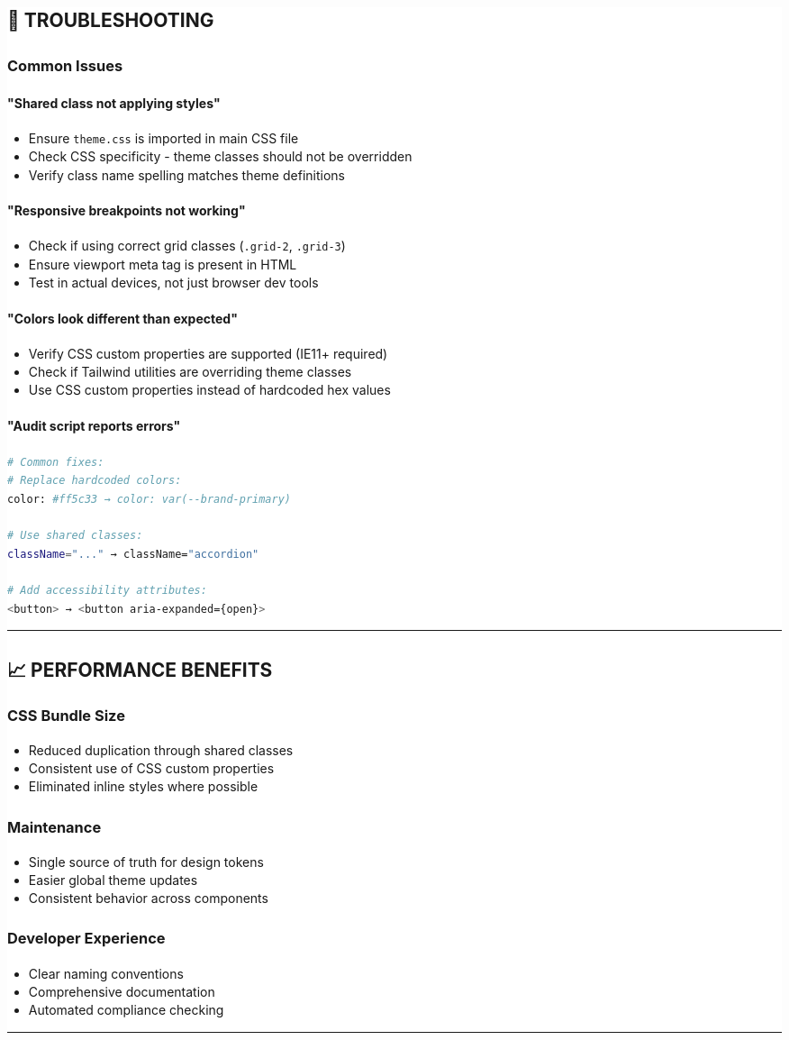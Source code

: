 
## 🔧 TROUBLESHOOTING

### Common Issues

#### **"Shared class not applying styles"**
- Ensure `theme.css` is imported in main CSS file
- Check CSS specificity - theme classes should not be overridden
- Verify class name spelling matches theme definitions

#### **"Responsive breakpoints not working"**
- Check if using correct grid classes (`.grid-2`, `.grid-3`)
- Ensure viewport meta tag is present in HTML
- Test in actual devices, not just browser dev tools

#### **"Colors look different than expected"**
- Verify CSS custom properties are supported (IE11+ required)
- Check if Tailwind utilities are overriding theme classes
- Use CSS custom properties instead of hardcoded hex values

#### **"Audit script reports errors"**
```bash
# Common fixes:
# Replace hardcoded colors:
color: #ff5c33 → color: var(--brand-primary)

# Use shared classes:
className="..." → className="accordion"

# Add accessibility attributes:
<button> → <button aria-expanded={open}>
```

---

## 📈 PERFORMANCE BENEFITS

### CSS Bundle Size
- Reduced duplication through shared classes
- Consistent use of CSS custom properties
- Eliminated inline styles where possible

### Maintenance
- Single source of truth for design tokens
- Easier global theme updates
- Consistent behavior across components

### Developer Experience
- Clear naming conventions
- Comprehensive documentation
- Automated compliance checking

---